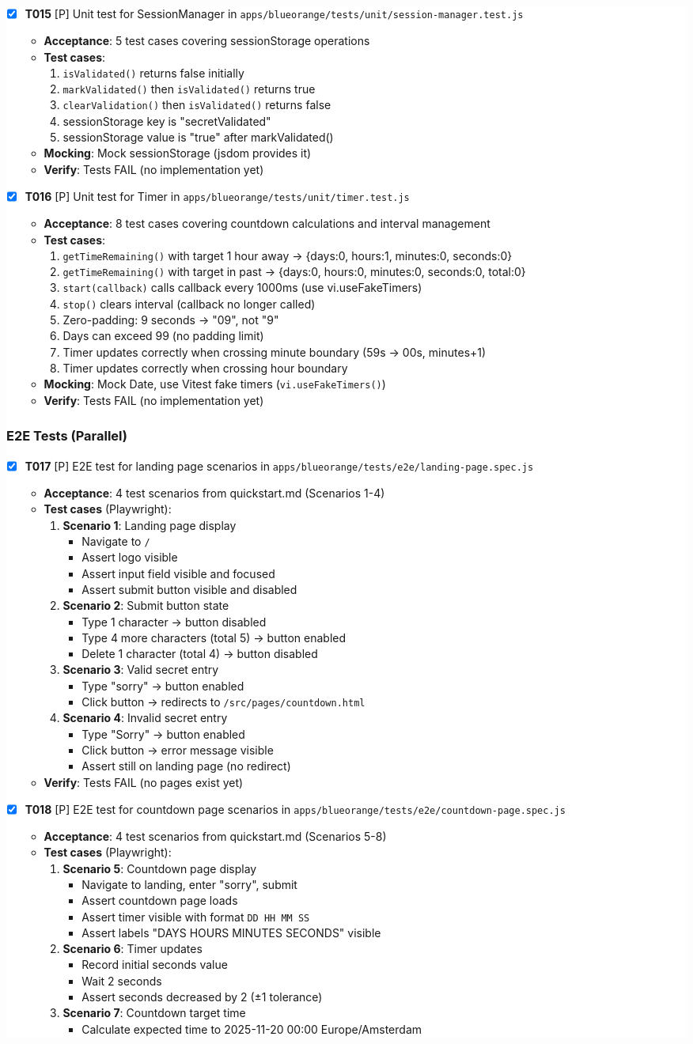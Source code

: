 - [X] **T015** [P] Unit test for SessionManager in `apps/blueorange/tests/unit/session-manager.test.js`
  - **Acceptance**: 5 test cases covering sessionStorage operations
  - **Test cases**:
    1. `isValidated()` returns false initially
    2. `markValidated()` then `isValidated()` returns true
    3. `clearValidation()` then `isValidated()` returns false
    4. sessionStorage key is "secretValidated"
    5. sessionStorage value is "true" after markValidated()
  - **Mocking**: Mock sessionStorage (jsdom provides it)
  - **Verify**: Tests FAIL (no implementation yet)

- [X] **T016** [P] Unit test for Timer in `apps/blueorange/tests/unit/timer.test.js`
  - **Acceptance**: 8 test cases covering countdown calculations and interval management
  - **Test cases**:
    1. `getTimeRemaining()` with target 1 hour away → {days:0, hours:1, minutes:0, seconds:0}
    2. `getTimeRemaining()` with target in past → {days:0, hours:0, minutes:0, seconds:0, total:0}
    3. `start(callback)` calls callback every 1000ms (use vi.useFakeTimers)
    4. `stop()` clears interval (callback no longer called)
    5. Zero-padding: 9 seconds → "09", not "9"
    6. Days can exceed 99 (no padding limit)
    7. Timer updates correctly when crossing minute boundary (59s → 00s, minutes+1)
    8. Timer updates correctly when crossing hour boundary
  - **Mocking**: Mock Date, use Vitest fake timers (`vi.useFakeTimers()`)
  - **Verify**: Tests FAIL (no implementation yet)

### E2E Tests (Parallel)

- [X] **T017** [P] E2E test for landing page scenarios in `apps/blueorange/tests/e2e/landing-page.spec.js`
  - **Acceptance**: 4 test scenarios from quickstart.md (Scenarios 1-4)
  - **Test cases** (Playwright):
    1. **Scenario 1**: Landing page display
       - Navigate to `/`
       - Assert logo visible
       - Assert input field visible and focused
       - Assert submit button visible and disabled
    2. **Scenario 2**: Submit button state
       - Type 1 character → button disabled
       - Type 4 more characters (total 5) → button enabled
       - Delete 1 character (total 4) → button disabled
    3. **Scenario 3**: Valid secret entry
       - Type "sorry" → button enabled
       - Click button → redirects to `/src/pages/countdown.html`
    4. **Scenario 4**: Invalid secret entry
       - Type "Sorry" → button enabled
       - Click button → error message visible
       - Assert still on landing page (no redirect)
  - **Verify**: Tests FAIL (no pages exist yet)

- [X] **T018** [P] E2E test for countdown page scenarios in `apps/blueorange/tests/e2e/countdown-page.spec.js`
  - **Acceptance**: 4 test scenarios from quickstart.md (Scenarios 5-8)
  - **Test cases** (Playwright):
    1. **Scenario 5**: Countdown page display
       - Navigate to landing, enter "sorry", submit
       - Assert countdown page loads
       - Assert timer visible with format `DD HH MM SS`
       - Assert labels "DAYS HOURS MINUTES SECONDS" visible
    2. **Scenario 6**: Timer updates
       - Record initial seconds value
       - Wait 2 seconds
       - Assert seconds decreased by 2 (±1 tolerance)
    3. **Scenario 7**: Countdown target time
       - Calculate expected time to 2025-11-20 00:00 Europe/Amsterdam